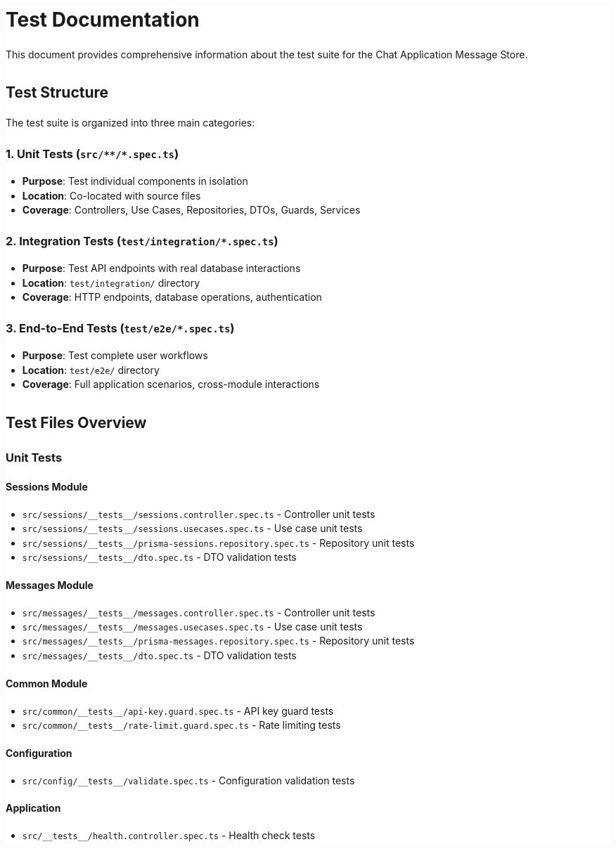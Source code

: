 # Test Documentation

This document provides comprehensive information about the test suite for the Chat Application Message Store.

## Test Structure

The test suite is organized into three main categories:

### 1. Unit Tests (`src/**/*.spec.ts`)
- **Purpose**: Test individual components in isolation
- **Location**: Co-located with source files
- **Coverage**: Controllers, Use Cases, Repositories, DTOs, Guards, Services

### 2. Integration Tests (`test/integration/*.spec.ts`)
- **Purpose**: Test API endpoints with real database interactions
- **Location**: `test/integration/` directory
- **Coverage**: HTTP endpoints, database operations, authentication

### 3. End-to-End Tests (`test/e2e/*.spec.ts`)
- **Purpose**: Test complete user workflows
- **Location**: `test/e2e/` directory
- **Coverage**: Full application scenarios, cross-module interactions

## Test Files Overview

### Unit Tests

#### Sessions Module
- `src/sessions/__tests__/sessions.controller.spec.ts` - Controller unit tests
- `src/sessions/__tests__/sessions.usecases.spec.ts` - Use case unit tests
- `src/sessions/__tests__/prisma-sessions.repository.spec.ts` - Repository unit tests
- `src/sessions/__tests__/dto.spec.ts` - DTO validation tests

#### Messages Module
- `src/messages/__tests__/messages.controller.spec.ts` - Controller unit tests
- `src/messages/__tests__/messages.usecases.spec.ts` - Use case unit tests
- `src/messages/__tests__/prisma-messages.repository.spec.ts` - Repository unit tests
- `src/messages/__tests__/dto.spec.ts` - DTO validation tests

#### Common Module
- `src/common/__tests__/api-key.guard.spec.ts` - API key guard tests
- `src/common/__tests__/rate-limit.guard.spec.ts` - Rate limiting tests

#### Configuration
- `src/config/__tests__/validate.spec.ts` - Configuration validation tests

#### Application
- `src/__tests__/health.controller.spec.ts` - Health check tests
